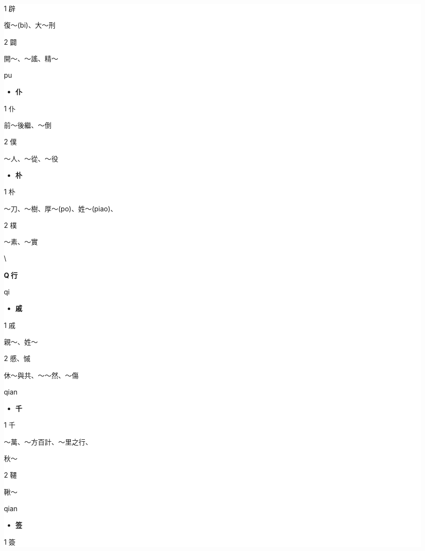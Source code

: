 1 辟

復～(bi)、大～刑

2 闢

開～、～謠、精～

pu

* ****仆****

1 仆

前～後繼、～倒

2 僕

～人、～從、～役

* ****朴****

1 朴

～刀、～樹、厚～(po)、姓～(piao)、

2 樸

～素、～實

\


**Q 行**

qi

* ****戚****

1 戚

親～、姓～

2 慼、慽

休～與共、～～然、～傷　

qian

* ****千****

1 千

～萬、～方百計、～里之行、

秋～　　

2 韆

鞦～

qian

* ****签****

1 簽

